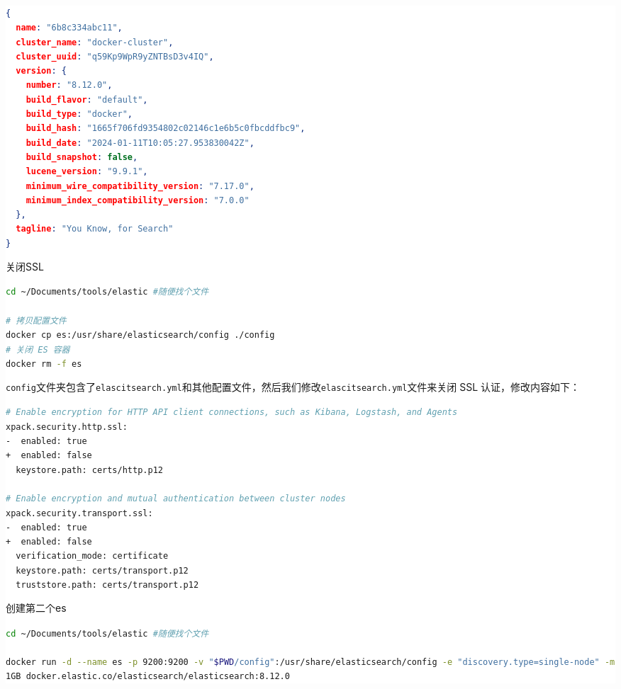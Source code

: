 ```json
{
  name: "6b8c334abc11",
  cluster_name: "docker-cluster",
  cluster_uuid: "q59Kp9WpR9yZNTBsD3v4IQ",
  version: {
    number: "8.12.0",
    build_flavor: "default",
    build_type: "docker",
    build_hash: "1665f706fd9354802c02146c1e6b5c0fbcddfbc9",
    build_date: "2024-01-11T10:05:27.953830042Z",
    build_snapshot: false,
    lucene_version: "9.9.1",
    minimum_wire_compatibility_version: "7.17.0",
    minimum_index_compatibility_version: "7.0.0"
  },
  tagline: "You Know, for Search"
}
```



关闭SSL

```bash
cd ~/Documents/tools/elastic #随便找个文件

# 拷贝配置文件
docker cp es:/usr/share/elasticsearch/config ./config
# 关闭 ES 容器
docker rm -f es
```

`config`文件夹包含了`elascitsearch.yml`和其他配置文件，然后我们修改`elascitsearch.yml`文件来关闭 SSL 认证，修改内容如下：

```bash
# Enable encryption for HTTP API client connections, such as Kibana, Logstash, and Agents
xpack.security.http.ssl:
-  enabled: true
+  enabled: false
  keystore.path: certs/http.p12

# Enable encryption and mutual authentication between cluster nodes
xpack.security.transport.ssl:
-  enabled: true
+  enabled: false
  verification_mode: certificate
  keystore.path: certs/transport.p12
  truststore.path: certs/transport.p12
```



创建第二个es

```bash
cd ~/Documents/tools/elastic #随便找个文件

docker run -d --name es -p 9200:9200 -v "$PWD/config":/usr/share/elasticsearch/config -e "discovery.type=single-node" -m 1GB docker.elastic.co/elasticsearch/elasticsearch:8.12.0
```
